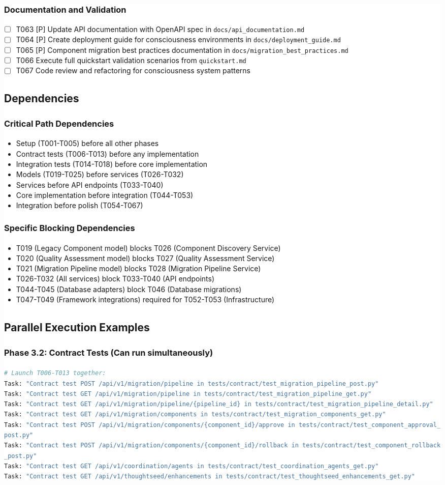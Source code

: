 ### Documentation and Validation
- [ ] T063 [P] Update API documentation with OpenAPI spec in `docs/api_documentation.md`
- [ ] T064 [P] Create deployment guide for consciousness environments in `docs/deployment_guide.md`
- [ ] T065 [P] Component migration best practices documentation in `docs/migration_best_practices.md`
- [ ] T066 Execute full quickstart validation scenarios from `quickstart.md`
- [ ] T067 Code review and refactoring for consciousness system patterns

## Dependencies

### Critical Path Dependencies
- Setup (T001-T005) before all other phases
- Contract tests (T006-T013) before any implementation
- Integration tests (T014-T018) before core implementation
- Models (T019-T025) before services (T026-T032)
- Services before API endpoints (T033-T040)
- Core implementation before integration (T044-T053)
- Integration before polish (T054-T067)

### Specific Blocking Dependencies
- T019 (Legacy Component model) blocks T026 (Component Discovery Service)
- T020 (Quality Assessment model) blocks T027 (Quality Assessment Service)
- T021 (Migration Pipeline model) blocks T028 (Migration Pipeline Service)
- T026-T032 (All services) block T033-T040 (API endpoints)
- T044-T045 (Database adapters) block T046 (Database migrations)
- T047-T049 (Framework integrations) required for T052-T053 (Infrastructure)

## Parallel Execution Examples

### Phase 3.2: Contract Tests (Can run simultaneously)
```bash
# Launch T006-T013 together:
Task: "Contract test POST /api/v1/migration/pipeline in tests/contract/test_migration_pipeline_post.py"
Task: "Contract test GET /api/v1/migration/pipeline in tests/contract/test_migration_pipeline_get.py"
Task: "Contract test GET /api/v1/migration/pipeline/{pipeline_id} in tests/contract/test_migration_pipeline_detail.py"
Task: "Contract test GET /api/v1/migration/components in tests/contract/test_migration_components_get.py"
Task: "Contract test POST /api/v1/migration/components/{component_id}/approve in tests/contract/test_component_approval_post.py"
Task: "Contract test POST /api/v1/migration/components/{component_id}/rollback in tests/contract/test_component_rollback_post.py"
Task: "Contract test GET /api/v1/coordination/agents in tests/contract/test_coordination_agents_get.py"
Task: "Contract test GET /api/v1/thoughtseed/enhancements in tests/contract/test_thoughtseed_enhancements_get.py"
```
